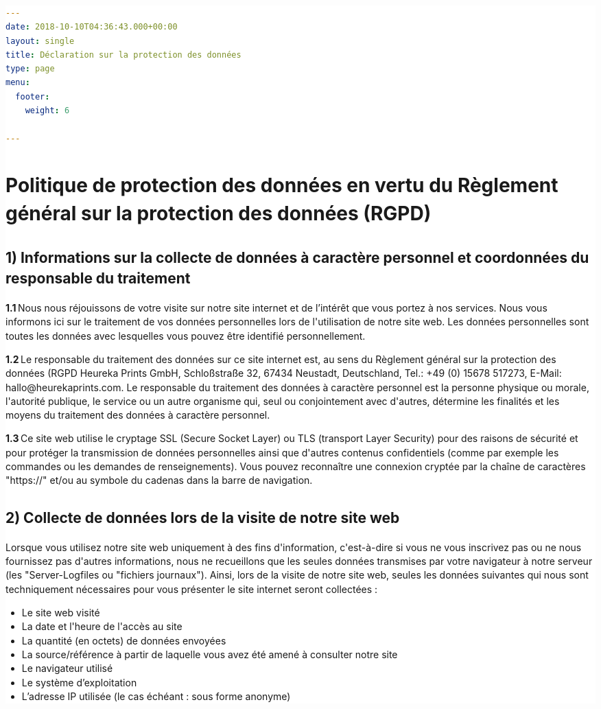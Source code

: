 ```yaml
---
date: 2018-10-10T04:36:43.000+00:00
layout: single
title: Déclaration sur la protection des données
type: page
menu:
  footer:
    weight: 6

---
```

<h1>Politique de protection des donn&eacute;es en vertu du R&egrave;glement g&eacute;n&eacute;ral sur la protection des donn&eacute;es (RGPD)</h1>

<h2>1) Informations sur la collecte de donn&eacute;es &agrave; caract&egrave;re personnel et coordonn&eacute;es du responsable du traitement</h2>

<p><b>1.1</b>&thinsp;Nous nous r&eacute;jouissons de votre visite sur notre site internet et de l&rsquo;int&eacute;r&ecirc;t que vous portez &agrave; nos services. Nous vous informons ici sur le traitement de vos donn&eacute;es personnelles lors de l'utilisation de notre site web. Les donn&eacute;es personnelles sont toutes les donn&eacute;es avec lesquelles vous pouvez &ecirc;tre identifi&eacute; personnellement.</p>

<p><b>1.2</b>&thinsp;Le responsable du traitement des donn&eacute;es sur ce site internet est, au sens du R&egrave;glement g&eacute;n&eacute;ral sur la protection des donn&eacute;es (RGPD Heureka Prints GmbH, Schlo&szlig;stra&szlig;e 32, 67434 Neustadt, Deutschland, Tel.: +49 (0) 15678 517273, E-Mail: hallo@heurekaprints.com. Le responsable du traitement des donn&eacute;es &agrave; caract&egrave;re personnel est la personne physique ou morale, l'autorit&eacute; publique, le service ou un autre organisme qui, seul ou conjointement avec d'autres, d&eacute;termine les finalit&eacute;s et les moyens du traitement des donn&eacute;es &agrave; caract&egrave;re personnel.</p>

<p><b>1.3</b>&thinsp;Ce site web utilise le cryptage SSL (Secure Socket Layer) ou TLS (transport Layer Security) pour des raisons de s&eacute;curit&eacute; et pour prot&eacute;ger la transmission de donn&eacute;es personnelles ainsi que d'autres contenus confidentiels (comme par exemple les commandes ou les demandes de renseignements). Vous pouvez reconna&icirc;tre une connexion crypt&eacute;e par la cha&icirc;ne de caract&egrave;res &quot;https://&quot; et/ou au symbole du cadenas dans la barre de navigation.</p>

<h2>2) Collecte de donn&eacute;es lors de la visite de notre site web</h2>

<p>Lorsque vous utilisez notre site web uniquement &agrave; des fins d'information, c'est-&agrave;-dire si vous ne vous inscrivez pas ou ne nous fournissez pas d'autres informations, nous ne recueillons que les seules donn&eacute;es transmises par votre navigateur &agrave; notre serveur (les &quot;Server-Logfiles ou &quot;fichiers journaux&quot;). Ainsi, lors de la visite de notre site web, seules les donn&eacute;es suivantes qui nous sont techniquement n&eacute;cessaires pour vous pr&eacute;senter le site internet seront collect&eacute;es :</p>

<ul>
<li>Le site web visit&eacute;</li>
<li>La date et l'heure de l'acc&egrave;s au site</li>
<li>La quantit&eacute; (en octets) de donn&eacute;es envoy&eacute;es</li>
<li>La source/r&eacute;f&eacute;rence &agrave; partir de laquelle vous avez &eacute;t&eacute; amen&eacute; &agrave; consulter notre site</li>
<li>Le navigateur utilis&eacute;</li>
<li>Le syst&egrave;me d&rsquo;exploitation</li>
<li>L&rsquo;adresse IP utilis&eacute;e (le cas &eacute;ch&eacute;ant : sous forme anonyme)</li>
</ul>
